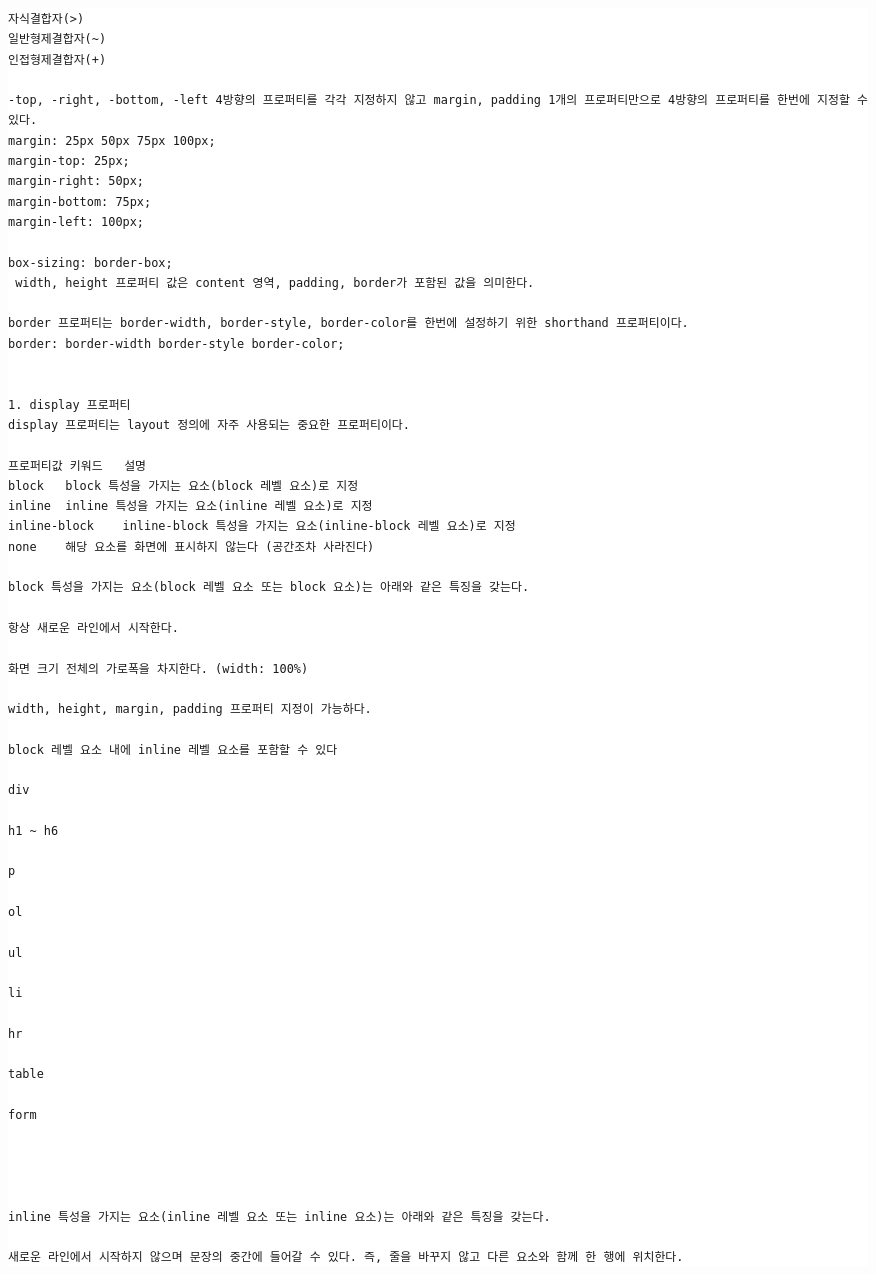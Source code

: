 ```
자식결합자(>)
일반형제결합자(~)
인접형제결합자(+)

-top, -right, -bottom, -left 4방향의 프로퍼티를 각각 지정하지 않고 margin, padding 1개의 프로퍼티만으로 4방향의 프로퍼티를 한번에 지정할 수 있다.
margin: 25px 50px 75px 100px;
margin-top: 25px;
margin-right: 50px;
margin-bottom: 75px;
margin-left: 100px;

box-sizing: border-box;
 width, height 프로퍼티 값은 content 영역, padding, border가 포함된 값을 의미한다.

border 프로퍼티는 border-width, border-style, border-color를 한번에 설정하기 위한 shorthand 프로퍼티이다.
border: border-width border-style border-color;


1. display 프로퍼티
display 프로퍼티는 layout 정의에 자주 사용되는 중요한 프로퍼티이다.

프로퍼티값 키워드	설명
block	block 특성을 가지는 요소(block 레벨 요소)로 지정
inline	inline 특성을 가지는 요소(inline 레벨 요소)로 지정
inline-block	inline-block 특성을 가지는 요소(inline-block 레벨 요소)로 지정
none	해당 요소를 화면에 표시하지 않는다 (공간조차 사라진다)

block 특성을 가지는 요소(block 레벨 요소 또는 block 요소)는 아래와 같은 특징을 갖는다.

항상 새로운 라인에서 시작한다.

화면 크기 전체의 가로폭을 차지한다. (width: 100%)

width, height, margin, padding 프로퍼티 지정이 가능하다.

block 레벨 요소 내에 inline 레벨 요소를 포함할 수 있다

div

h1 ~ h6

p

ol

ul

li

hr

table

form




inline 특성을 가지는 요소(inline 레벨 요소 또는 inline 요소)는 아래와 같은 특징을 갖는다.

새로운 라인에서 시작하지 않으며 문장의 중간에 들어갈 수 있다. 즉, 줄을 바꾸지 않고 다른 요소와 함께 한 행에 위치한다.

```